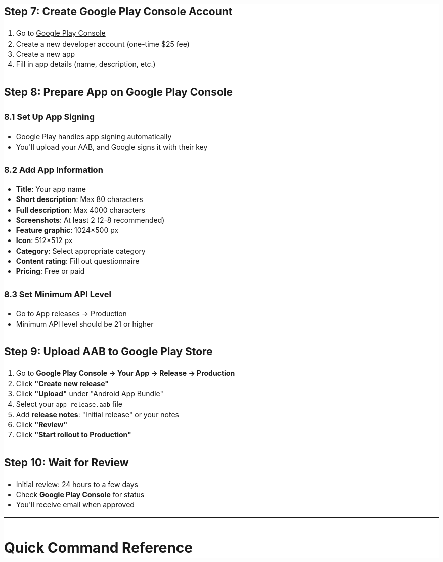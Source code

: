 ## Step 7: Create Google Play Console Account

1. Go to [Google Play Console](https://play.google.com/console)
2. Create a new developer account (one-time $25 fee)
3. Create a new app
4. Fill in app details (name, description, etc.)

## Step 8: Prepare App on Google Play Console

### 8.1 Set Up App Signing
- Google Play handles app signing automatically
- You'll upload your AAB, and Google signs it with their key

### 8.2 Add App Information
- **Title**: Your app name
- **Short description**: Max 80 characters
- **Full description**: Max 4000 characters
- **Screenshots**: At least 2 (2-8 recommended)
- **Feature graphic**: 1024×500 px
- **Icon**: 512×512 px
- **Category**: Select appropriate category
- **Content rating**: Fill out questionnaire
- **Pricing**: Free or paid

### 8.3 Set Minimum API Level
- Go to App releases → Production
- Minimum API level should be 21 or higher

## Step 9: Upload AAB to Google Play Store

1. Go to **Google Play Console → Your App → Release → Production**
2. Click **"Create new release"**
3. Click **"Upload"** under "Android App Bundle"
4. Select your `app-release.aab` file
5. Add **release notes**: "Initial release" or your notes
6. Click **"Review"**
7. Click **"Start rollout to Production"**

## Step 10: Wait for Review

- Initial review: 24 hours to a few days
- Check **Google Play Console** for status
- You'll receive email when approved

---

# Quick Command Reference
